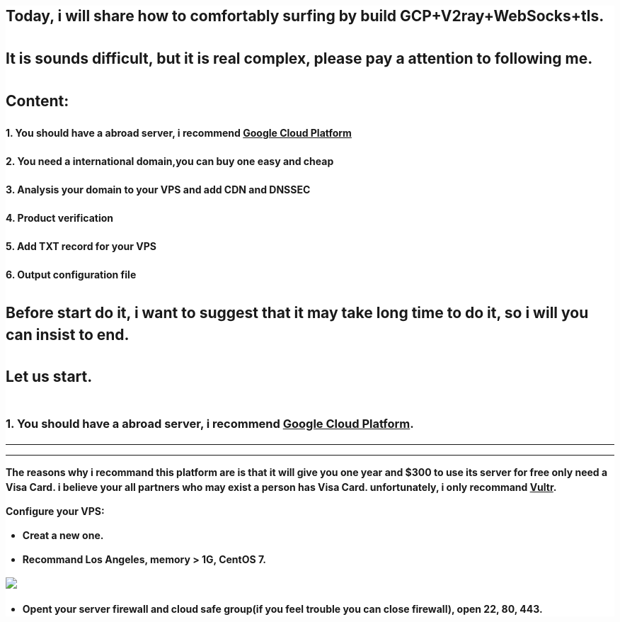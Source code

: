 ## Today, i will share how to comfortably surfing by build GCP+V2ray+WebSocks+tls.

## It is sounds difficult, but it is real complex, please pay a attention to following me.

## Content:

#### 1. You should have a abroad server, i recommend [Google Cloud Platform](https://cloud.google.com/)

#### 2. You need a international domain,you can buy one easy and cheap
 
#### 3. Analysis your domain to your VPS and add CDN and DNSSEC

#### 4. Product verification

#### 5. Add TXT record for your VPS

#### 6. Output configuration file

## Before start do it, i want to suggest that it may take long time to do it, so i will you can insist to end.

## Let us start.

#

### 1. You should have a abroad server, i recommend [Google Cloud Platform](https://cloud.google.com/).

--------

--------

**The reasons why i recommand this platform are is that it will give you one year and $300 to use its server for free only need a Visa Card. i believe your all partners who may exist a person has Visa Card. unfortunately, i only recommand [Vultr](http://bwg.yiqimaila.com/vt/).**

**Configure your VPS:**

- **Creat a new one.**

- **Recommand Los Angeles, memory > 1G, CentOS 7.**

![](iamges/v2ray/1.PNG) 

- **Opent your server firewall and cloud safe group(if you feel trouble you can close firewall), open 22, 80, 443.** 
